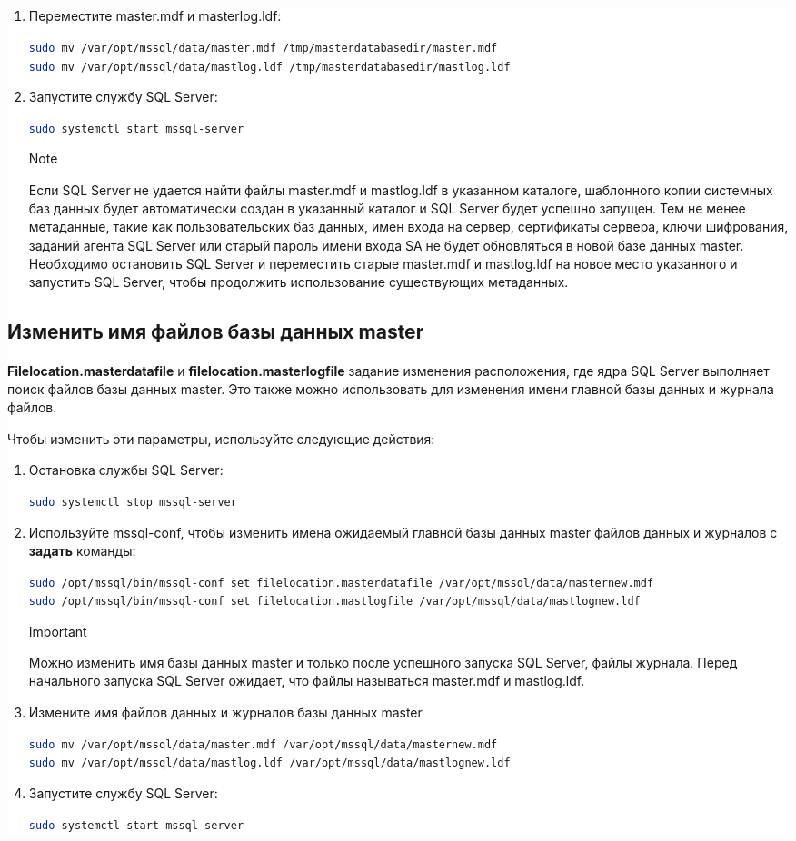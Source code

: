 1. Переместите master.mdf и masterlog.ldf:

   ```bash
   sudo mv /var/opt/mssql/data/master.mdf /tmp/masterdatabasedir/master.mdf 
   sudo mv /var/opt/mssql/data/mastlog.ldf /tmp/masterdatabasedir/mastlog.ldf
   ```

1. Запустите службу SQL Server:

   ```bash
   sudo systemctl start mssql-server
   ```

   > [!NOTE]
   > Если SQL Server не удается найти файлы master.mdf и mastlog.ldf в указанном каталоге, шаблонного копии системных баз данных будет автоматически создан в указанный каталог и SQL Server будет успешно запущен. Тем не менее метаданные, такие как пользовательских баз данных, имен входа на сервер, сертификаты сервера, ключи шифрования, заданий агента SQL Server или старый пароль имени входа SA не будет обновляться в новой базе данных master. Необходимо остановить SQL Server и переместить старые master.mdf и mastlog.ldf на новое место указанного и запустить SQL Server, чтобы продолжить использование существующих метаданных.
 
## <a id="masterdatabasename"></a> Изменить имя файлов базы данных master

**Filelocation.masterdatafile** и **filelocation.masterlogfile** задание изменения расположения, где ядра SQL Server выполняет поиск файлов базы данных master. Это также можно использовать для изменения имени главной базы данных и журнала файлов. 

Чтобы изменить эти параметры, используйте следующие действия:

1. Остановка службы SQL Server:

   ```bash
   sudo systemctl stop mssql-server
   ```

1. Используйте mssql-conf, чтобы изменить имена ожидаемый главной базы данных master файлов данных и журналов с **задать** команды:

   ```bash
   sudo /opt/mssql/bin/mssql-conf set filelocation.masterdatafile /var/opt/mssql/data/masternew.mdf
   sudo /opt/mssql/bin/mssql-conf set filelocation.mastlogfile /var/opt/mssql/data/mastlognew.ldf
   ```

   > [!IMPORTANT]
   > Можно изменить имя базы данных master и только после успешного запуска SQL Server, файлы журнала. Перед начального запуска SQL Server ожидает, что файлы называться master.mdf и mastlog.ldf.

1. Измените имя файлов данных и журналов базы данных master 

   ```bash
   sudo mv /var/opt/mssql/data/master.mdf /var/opt/mssql/data/masternew.mdf
   sudo mv /var/opt/mssql/data/mastlog.ldf /var/opt/mssql/data/mastlognew.ldf
   ```

1. Запустите службу SQL Server:

   ```bash
   sudo systemctl start mssql-server
   ```
